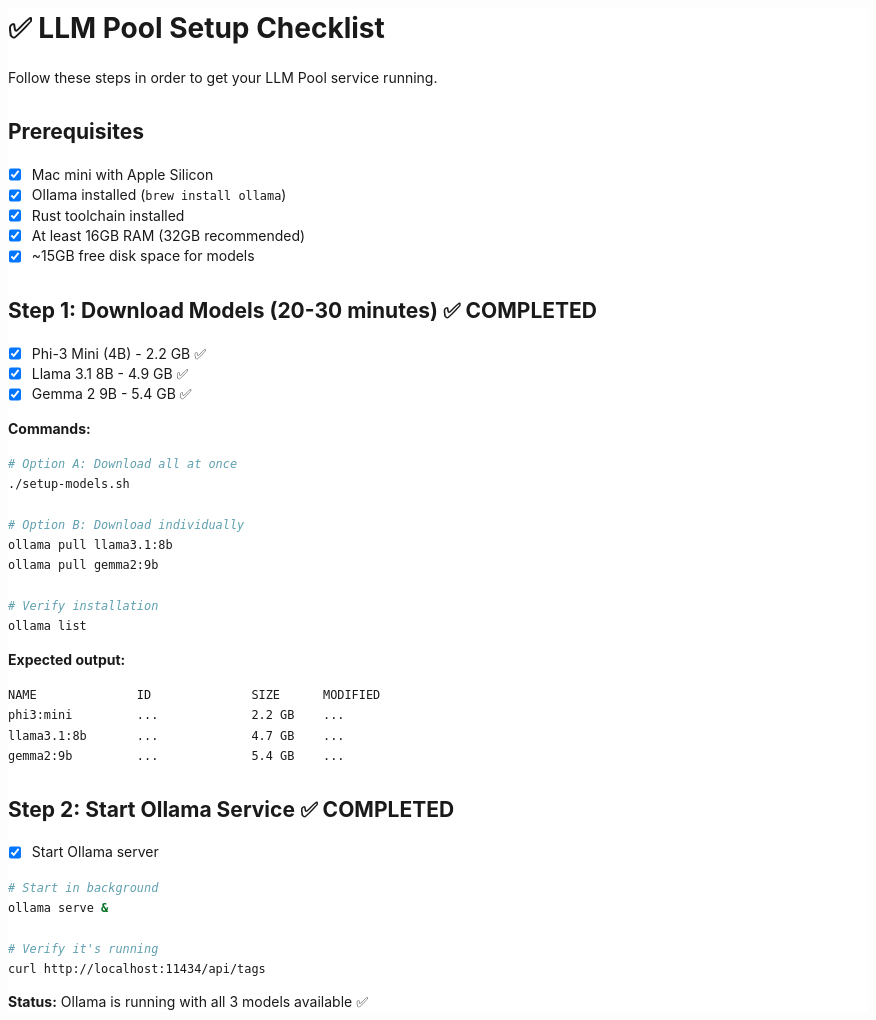 # ✅ LLM Pool Setup Checklist

Follow these steps in order to get your LLM Pool service running.

## Prerequisites
- [x] Mac mini with Apple Silicon
- [x] Ollama installed (`brew install ollama`)
- [x] Rust toolchain installed
- [x] At least 16GB RAM (32GB recommended)
- [x] ~15GB free disk space for models

## Step 1: Download Models (20-30 minutes) ✅ COMPLETED

- [x] Phi-3 Mini (4B) - 2.2 GB ✅
- [x] Llama 3.1 8B - 4.9 GB ✅
- [x] Gemma 2 9B - 5.4 GB ✅

**Commands:**
```bash
# Option A: Download all at once
./setup-models.sh

# Option B: Download individually
ollama pull llama3.1:8b
ollama pull gemma2:9b

# Verify installation
ollama list
```

**Expected output:**
```
NAME              ID              SIZE      MODIFIED
phi3:mini         ...             2.2 GB    ...
llama3.1:8b       ...             4.7 GB    ...
gemma2:9b         ...             5.4 GB    ...
```

## Step 2: Start Ollama Service ✅ COMPLETED

- [x] Start Ollama server

```bash
# Start in background
ollama serve &

# Verify it's running
curl http://localhost:11434/api/tags
```

**Status:** Ollama is running with all 3 models available ✅
